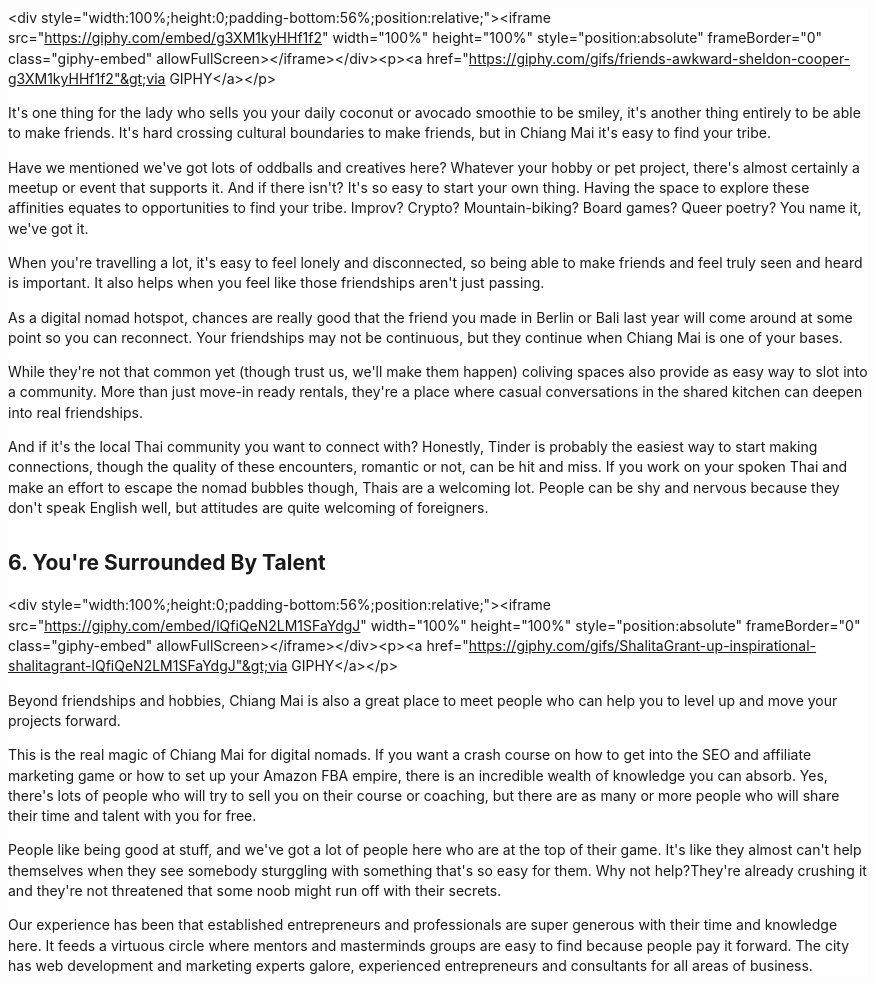 &lt;div style="width:100%;height:0;padding-bottom:56%;position:relative;"&gt;&lt;iframe src="https://giphy.com/embed/g3XM1kyHHf1f2" width="100%" height="100%" style="position:absolute" frameBorder="0" class="giphy-embed" allowFullScreen&gt;&lt;/iframe&gt;&lt;/div&gt;&lt;p&gt;&lt;a href="https://giphy.com/gifs/friends-awkward-sheldon-cooper-g3XM1kyHHf1f2"&gt;via GIPHY&lt;/a&gt;&lt;/p&gt;

It's one thing for the lady who sells you your daily coconut or avocado smoothie to be smiley, it's another thing entirely to be able to make friends. It's hard crossing cultural boundaries to make friends, but in Chiang Mai it's easy to find your tribe.

Have we mentioned we've got lots of oddballs and creatives here? Whatever your hobby or pet project, there's almost certainly a meetup or event that supports it. And if there isn't? It's so easy to start your own thing. Having the space to explore these affinities equates to opportunities to find your tribe. Improv? Crypto? Mountain-biking? Board games? Queer poetry? You name it, we've got it.

When you're travelling a lot, it's easy to feel lonely and disconnected, so being able to make friends and feel truly seen and heard is important. It also helps when you feel like those friendships aren't just passing.

As a digital nomad hotspot, chances are really good that the friend you made in Berlin or Bali last year will come around at some point so you can reconnect. Your friendships may not be continuous, but they continue when Chiang Mai is one of your bases.

While they're not that common yet (though trust us, we'll make them happen) coliving spaces also provide as easy way to slot into a community. More than just move-in ready rentals, they're a place where casual conversations in the shared kitchen can deepen into real friendships.

And if it's the local Thai community you want to connect with? Honestly, Tinder is probably the easiest way to start making connections, though the quality of these encounters, romantic or not, can be hit and miss. If you work on your spoken Thai and make an effort to escape the nomad bubbles though, Thais are a welcoming lot. People can be shy and nervous because they don't speak English well, but attitudes are quite welcoming of foreigners.

## 6\. You're Surrounded By Talent

&lt;div style="width:100%;height:0;padding-bottom:56%;position:relative;"&gt;&lt;iframe src="https://giphy.com/embed/lQfiQeN2LM1SFaYdgJ" width="100%" height="100%" style="position:absolute" frameBorder="0" class="giphy-embed" allowFullScreen&gt;&lt;/iframe&gt;&lt;/div&gt;&lt;p&gt;&lt;a href="https://giphy.com/gifs/ShalitaGrant-up-inspirational-shalitagrant-lQfiQeN2LM1SFaYdgJ"&gt;via GIPHY&lt;/a&gt;&lt;/p&gt;

Beyond friendships and hobbies, Chiang Mai is also a great place to meet people who can help you to level up and move your projects forward.

This is the real magic of Chiang Mai for digital nomads. If you want a crash course on how to get into the SEO and affiliate marketing game or how to set up your Amazon FBA empire, there is an incredible wealth of knowledge you can absorb. Yes, there's lots of people who will try to sell you on their course or coaching, but there are as many or more people who will share their time and talent with you for free.

People like being good at stuff, and we've got a lot of people here who are at the top of their game. It's like they almost can't help themselves when they see somebody sturggling with something that's so easy for them. Why not help?They're already crushing it and they're not threatened that some noob might run off with their secrets.

Our experience has been that established entrepreneurs and professionals are super generous with their time and knowledge here. It feeds a virtuous circle where mentors and masterminds groups are easy to find because people pay it forward. The city has web development and marketing experts galore, experienced entrepreneurs and consultants for all areas of business.
